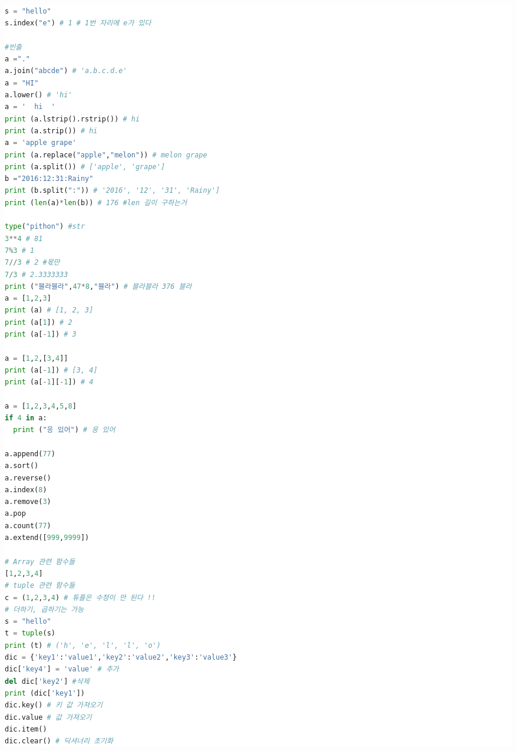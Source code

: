   ```python
  s = "hello"
  s.index("e") # 1 # 1번 자리에 e가 있다

  #빈출
  a ="."
  a.join("abcde") # 'a.b.c.d.e'
  a = "HI"
  a.lower() # 'hi'
  a = '  hi  '
  print (a.lstrip().rstrip()) # hi
  print (a.strip()) # hi
  a = 'apple grape'
  print (a.replace("apple","melon")) # melon grape
  print (a.split()) # ['apple', 'grape']
  b ="2016:12:31:Rainy"
  print (b.split(":")) # '2016', '12', '31', 'Rainy']
  print (len(a)*len(b)) # 176 #len 길이 구하는거

  type("pithon") #str
  3**4 # 81
  7%3 # 1
  7//3 # 2 #몫만
  7/3 # 2.3333333
  print ("블라블라",47*8,"블라") # 블라블라 376 블라
  a = [1,2,3]
  print (a) # [1, 2, 3]
  print (a[1]) # 2
  print (a[-1]) # 3

  a = [1,2,[3,4]]
  print (a[-1]) # [3, 4]
  print (a[-1][-1]) # 4
        
  a = [1,2,3,4,5,8]
  if 4 in a:
  	print ("응 있어") # 응 있어
            
  a.append(77)
  a.sort()
  a.reverse()
  a.index(8)
  a.remove(3)
  a.pop
  a.count(77)
  a.extend([999,9999])

  # Array 관련 함수들
  [1,2,3,4]
  # tuple 관련 함수들
  c = (1,2,3,4) # 튜플은 수정이 안 된다 !!
  # 더하기, 곱하기는 가능
  s = "hello"
  t = tuple(s)
  print (t)	# ('h', 'e', 'l', 'l', 'o')
  dic = {'key1':'value1','key2':'value2','key3':'value3'}
  dic['key4'] = 'value' # 추가
  del dic['key2'] #삭제
  print (dic['key1'])
  dic.key() # 키 값 가져오기
  dic.value # 값 가져오기
  dic.item()
  dic.clear() # 딕셔너리 초기화

  ```